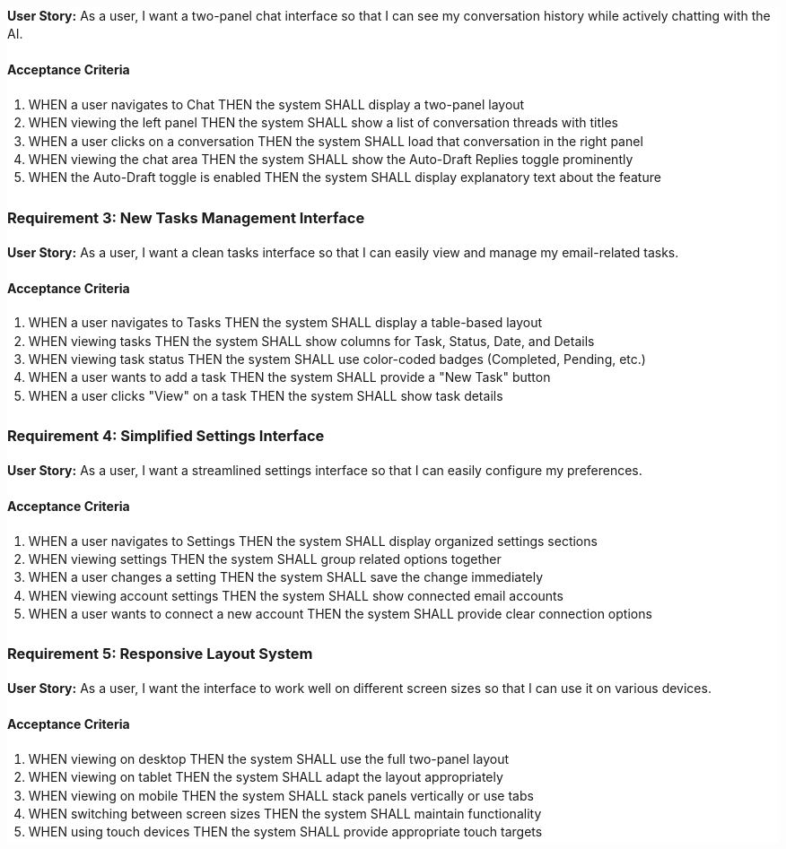 **User Story:** As a user, I want a two-panel chat interface so that I can see my conversation history while actively chatting with the AI.

#### Acceptance Criteria

1. WHEN a user navigates to Chat THEN the system SHALL display a two-panel layout
2. WHEN viewing the left panel THEN the system SHALL show a list of conversation threads with titles
3. WHEN a user clicks on a conversation THEN the system SHALL load that conversation in the right panel
4. WHEN viewing the chat area THEN the system SHALL show the Auto-Draft Replies toggle prominently
5. WHEN the Auto-Draft toggle is enabled THEN the system SHALL display explanatory text about the feature

### Requirement 3: New Tasks Management Interface

**User Story:** As a user, I want a clean tasks interface so that I can easily view and manage my email-related tasks.

#### Acceptance Criteria

1. WHEN a user navigates to Tasks THEN the system SHALL display a table-based layout
2. WHEN viewing tasks THEN the system SHALL show columns for Task, Status, Date, and Details
3. WHEN viewing task status THEN the system SHALL use color-coded badges (Completed, Pending, etc.)
4. WHEN a user wants to add a task THEN the system SHALL provide a "New Task" button
5. WHEN a user clicks "View" on a task THEN the system SHALL show task details

### Requirement 4: Simplified Settings Interface

**User Story:** As a user, I want a streamlined settings interface so that I can easily configure my preferences.

#### Acceptance Criteria

1. WHEN a user navigates to Settings THEN the system SHALL display organized settings sections
2. WHEN viewing settings THEN the system SHALL group related options together
3. WHEN a user changes a setting THEN the system SHALL save the change immediately
4. WHEN viewing account settings THEN the system SHALL show connected email accounts
5. WHEN a user wants to connect a new account THEN the system SHALL provide clear connection options

### Requirement 5: Responsive Layout System

**User Story:** As a user, I want the interface to work well on different screen sizes so that I can use it on various devices.

#### Acceptance Criteria

1. WHEN viewing on desktop THEN the system SHALL use the full two-panel layout
2. WHEN viewing on tablet THEN the system SHALL adapt the layout appropriately
3. WHEN viewing on mobile THEN the system SHALL stack panels vertically or use tabs
4. WHEN switching between screen sizes THEN the system SHALL maintain functionality
5. WHEN using touch devices THEN the system SHALL provide appropriate touch targets
